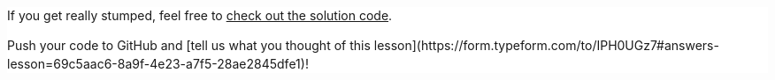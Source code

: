 If you get really stumped, feel free to
[check out the solution code](https://github.com/Unboxed-Software/solana-send-sol-frontend/tree/main).

<Callout type="success" title="Completed the lab?">
  Push your code to GitHub and [tell us what you thought of this
  lesson](https://form.typeform.com/to/IPH0UGz7#answers-lesson=69c5aac6-8a9f-4e23-a7f5-28ae2845dfe1)!
</Callout>
